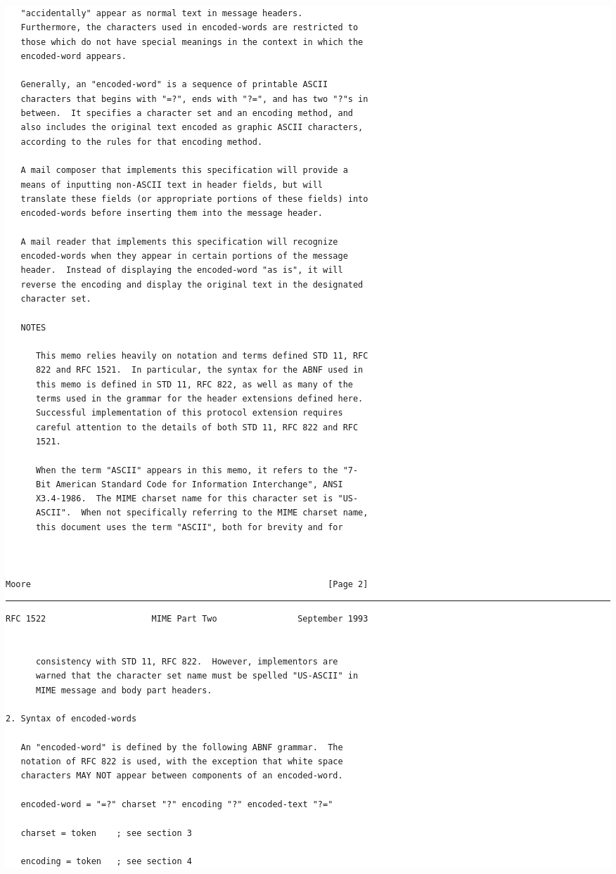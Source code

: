 ``` newpage
   "accidentally" appear as normal text in message headers.
   Furthermore, the characters used in encoded-words are restricted to
   those which do not have special meanings in the context in which the
   encoded-word appears.

   Generally, an "encoded-word" is a sequence of printable ASCII
   characters that begins with "=?", ends with "?=", and has two "?"s in
   between.  It specifies a character set and an encoding method, and
   also includes the original text encoded as graphic ASCII characters,
   according to the rules for that encoding method.

   A mail composer that implements this specification will provide a
   means of inputting non-ASCII text in header fields, but will
   translate these fields (or appropriate portions of these fields) into
   encoded-words before inserting them into the message header.

   A mail reader that implements this specification will recognize
   encoded-words when they appear in certain portions of the message
   header.  Instead of displaying the encoded-word "as is", it will
   reverse the encoding and display the original text in the designated
   character set.

   NOTES

      This memo relies heavily on notation and terms defined STD 11, RFC
      822 and RFC 1521.  In particular, the syntax for the ABNF used in
      this memo is defined in STD 11, RFC 822, as well as many of the
      terms used in the grammar for the header extensions defined here.
      Successful implementation of this protocol extension requires
      careful attention to the details of both STD 11, RFC 822 and RFC
      1521.

      When the term "ASCII" appears in this memo, it refers to the "7-
      Bit American Standard Code for Information Interchange", ANSI
      X3.4-1986.  The MIME charset name for this character set is "US-
      ASCII".  When not specifically referring to the MIME charset name,
      this document uses the term "ASCII", both for brevity and for



Moore                                                           [Page 2]
```

------------------------------------------------------------------------

``` newpage
RFC 1522                     MIME Part Two                September 1993


      consistency with STD 11, RFC 822.  However, implementors are
      warned that the character set name must be spelled "US-ASCII" in
      MIME message and body part headers.

2. Syntax of encoded-words

   An "encoded-word" is defined by the following ABNF grammar.  The
   notation of RFC 822 is used, with the exception that white space
   characters MAY NOT appear between components of an encoded-word.

   encoded-word = "=?" charset "?" encoding "?" encoded-text "?="

   charset = token    ; see section 3

   encoding = token   ; see section 4
```